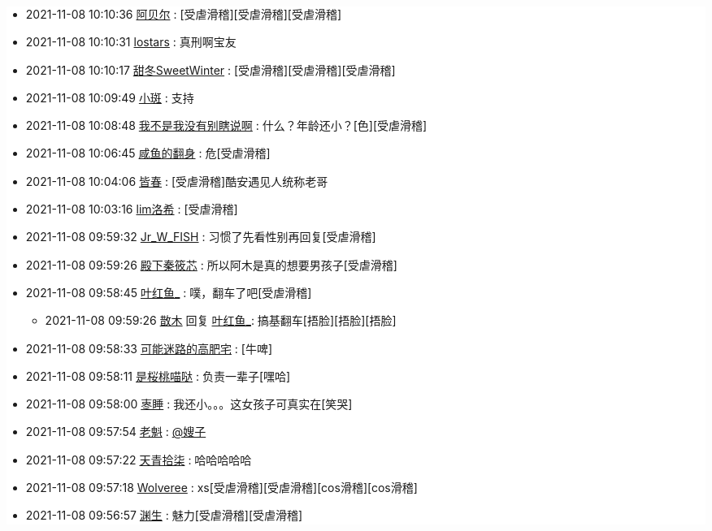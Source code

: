 - 2021-11-08 10:10:36 [阿贝尔](uid=717920) : [受虐滑稽][受虐滑稽][受虐滑稽] 

- 2021-11-08 10:10:31 [lostars](uid=2165786) : 真刑啊宝友 

- 2021-11-08 10:10:17 [甜冬SweetWinter](uid=1967207) : [受虐滑稽][受虐滑稽][受虐滑稽] 

- 2021-11-08 10:09:49 [小斑](uid=3959872) : 支持 

- 2021-11-08 10:08:48 [我不是我没有别瞎说啊](uid=2231912) : 什么？年龄还小？[色][受虐滑稽] 

- 2021-11-08 10:06:45 [咸鱼的翻身](uid=3945270) : 危[受虐滑稽] 

- 2021-11-08 10:04:06 [皆春](uid=2581923) : [受虐滑稽]酷安遇见人统称老哥 

- 2021-11-08 10:03:16 [lim洛希](uid=816320) : [受虐滑稽] 

- 2021-11-08 09:59:32 [Jr_W_FISH](uid=444123) : 习惯了先看性别再回复[受虐滑稽] 

- 2021-11-08 09:59:26 [殿下秦筱芯](uid=1506692) : 所以阿木是真的想要男孩子[受虐滑稽] 

- 2021-11-08 09:58:45 [叶红鱼_](uid=728808) : 噗，翻车了吧[受虐滑稽] 

    - 2021-11-08 09:59:26 [㪚木](uid=1081091) 回复 [叶红鱼_](uid=728808): 搞基翻车[捂脸][捂脸][捂脸] 

- 2021-11-08 09:58:33 [可能迷路的高肥宅](uid=1534505) : [牛啤] 

- 2021-11-08 09:58:11 [是桜桃喵哒](uid=3800103) : 负责一辈子[嘿哈] 

- 2021-11-08 09:58:00 [栆睡](uid=2246713) : 我还小。。。这女孩子可真实在[笑哭] 

- 2021-11-08 09:57:54 [老魁](uid=1703096) : <a class="feed-link-uname" href="/u/嫂子">@嫂子</a> 

- 2021-11-08 09:57:22 [天青拾柒](uid=2874164) : 哈哈哈哈哈 

- 2021-11-08 09:57:18 [Wolveree](uid=3291395) : xs[受虐滑稽][受虐滑稽][cos滑稽][cos滑稽] 

- 2021-11-08 09:56:57 [渊生](uid=1391253) : 魅力[受虐滑稽][受虐滑稽] 

